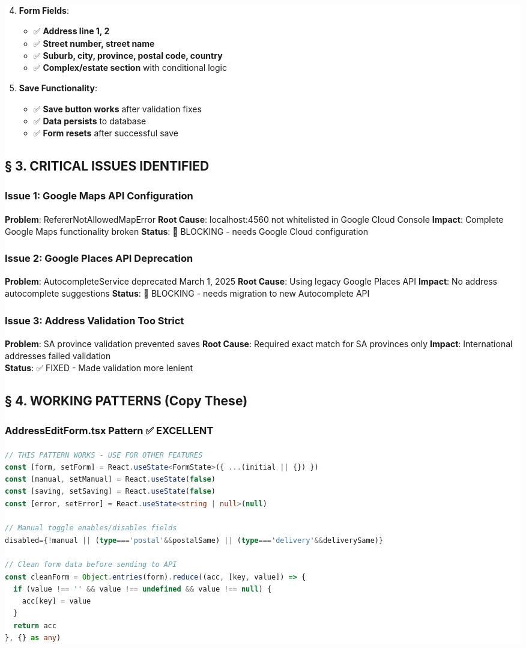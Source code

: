 4. **Form Fields**:
   - ✅ **Address line 1, 2**
   - ✅ **Street number, street name**  
   - ✅ **Suburb, city, province, postal code, country**
   - ✅ **Complex/estate section** with conditional logic

5. **Save Functionality**:
   - ✅ **Save button works** after validation fixes
   - ✅ **Data persists** to database
   - ✅ **Form resets** after successful save

## § 3. CRITICAL ISSUES IDENTIFIED

### Issue 1: Google Maps API Configuration
**Problem**: RefererNotAllowedMapError
**Root Cause**: localhost:4560 not whitelisted in Google Cloud Console
**Impact**: Complete Google Maps functionality broken
**Status**: 🔴 BLOCKING - needs Google Cloud configuration

### Issue 2: Google Places API Deprecation  
**Problem**: AutocompleteService deprecated March 1, 2025
**Root Cause**: Using legacy Google Places API
**Impact**: No address autocomplete suggestions
**Status**: 🔴 BLOCKING - needs migration to new Autocomplete API

### Issue 3: Address Validation Too Strict
**Problem**: SA province validation prevented saves
**Root Cause**: Required exact match for SA provinces only
**Impact**: International addresses failed validation  
**Status**: ✅ FIXED - Made validation more lenient

## § 4. WORKING PATTERNS (Copy These)

### AddressEditForm.tsx Pattern ✅ EXCELLENT
```typescript
// THIS PATTERN WORKS - USE FOR OTHER FEATURES
const [form, setForm] = React.useState<FormState>({ ...(initial || {}) })
const [manual, setManual] = React.useState(false)
const [saving, setSaving] = React.useState(false)
const [error, setError] = React.useState<string | null>(null)

// Manual toggle enables/disables fields
disabled={!manual || (type==='postal'&&postalSame) || (type==='delivery'&&deliverySame)}

// Clean form data before sending to API
const cleanForm = Object.entries(form).reduce((acc, [key, value]) => {
  if (value !== '' && value !== undefined && value !== null) {
    acc[key] = value
  }
  return acc
}, {} as any)
```
